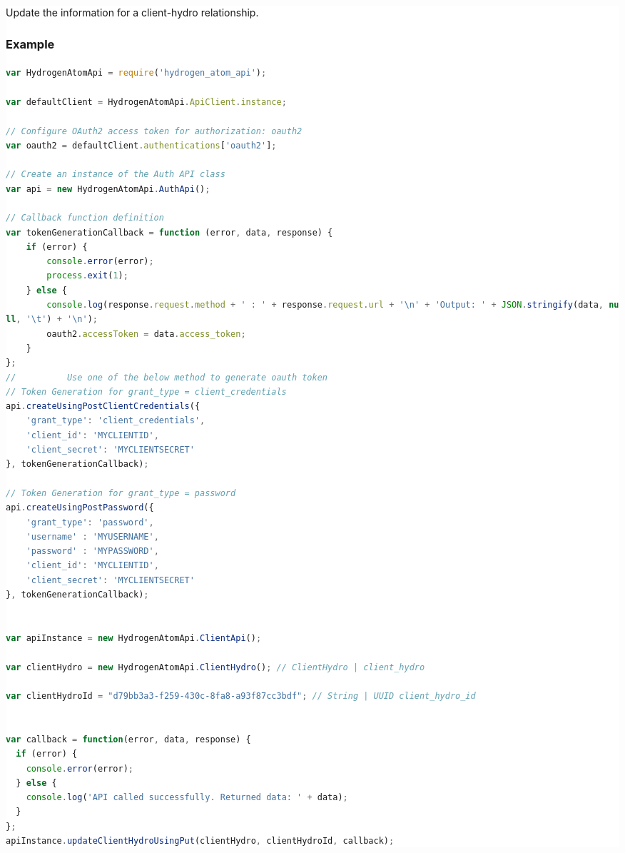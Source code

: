 Update the information for a client-hydro relationship.

### Example
```javascript
var HydrogenAtomApi = require('hydrogen_atom_api');

var defaultClient = HydrogenAtomApi.ApiClient.instance;

// Configure OAuth2 access token for authorization: oauth2
var oauth2 = defaultClient.authentications['oauth2'];

// Create an instance of the Auth API class
var api = new HydrogenAtomApi.AuthApi();

// Callback function definition
var tokenGenerationCallback = function (error, data, response) {
    if (error) {
        console.error(error);
        process.exit(1);
    } else {
        console.log(response.request.method + ' : ' + response.request.url + '\n' + 'Output: ' + JSON.stringify(data, null, '\t') + '\n');
        oauth2.accessToken = data.access_token;
    }
};
//          Use one of the below method to generate oauth token        
// Token Generation for grant_type = client_credentials
api.createUsingPostClientCredentials({
    'grant_type': 'client_credentials',
    'client_id': 'MYCLIENTID',
    'client_secret': 'MYCLIENTSECRET'
}, tokenGenerationCallback);

// Token Generation for grant_type = password
api.createUsingPostPassword({
    'grant_type': 'password',
    'username' : 'MYUSERNAME',
    'password' : 'MYPASSWORD',
    'client_id': 'MYCLIENTID',
    'client_secret': 'MYCLIENTSECRET'
}, tokenGenerationCallback);


var apiInstance = new HydrogenAtomApi.ClientApi();

var clientHydro = new HydrogenAtomApi.ClientHydro(); // ClientHydro | client_hydro

var clientHydroId = "d79bb3a3-f259-430c-8fa8-a93f87cc3bdf"; // String | UUID client_hydro_id


var callback = function(error, data, response) {
  if (error) {
    console.error(error);
  } else {
    console.log('API called successfully. Returned data: ' + data);
  }
};
apiInstance.updateClientHydroUsingPut(clientHydro, clientHydroId, callback);
```
